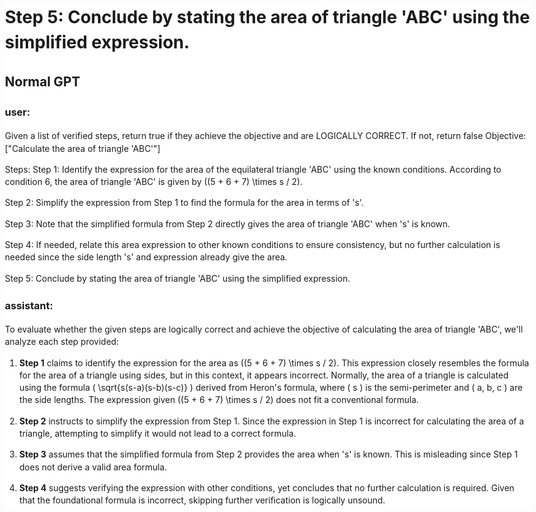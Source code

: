 Step 5:
Conclude by stating the area of triangle 'ABC' using the simplified expression. 
=======
## Normal GPT
### user: 

Given a list of verified steps, return true if they achieve the objective and are LOGICALLY CORRECT.
If not, return false
Objective:
["Calculate the area of triangle 'ABC'"]

Steps:
Step 1:
Identify the expression for the area of the equilateral triangle 'ABC' using the known conditions. According to condition 6, the area of triangle 'ABC' is given by \((5 + 6 + 7) \times s / 2\).

Step 2:
Simplify the expression from Step 1 to find the formula for the area in terms of 's'. 

Step 3:
Note that the simplified formula from Step 2 directly gives the area of triangle 'ABC' when 's' is known.

Step 4:
If needed, relate this area expression to other known conditions to ensure consistency, but no further calculation is needed since the side length 's' and expression already give the area.

Step 5:
Conclude by stating the area of triangle 'ABC' using the simplified expression.


### assistant: 
To evaluate whether the given steps are logically correct and achieve the objective of calculating the area of triangle 'ABC', we'll analyze each step provided:

1. **Step 1** claims to identify the expression for the area as \((5 + 6 + 7) \times s / 2\). This expression closely resembles the formula for the area of a triangle using sides, but in this context, it appears incorrect. Normally, the area of a triangle is calculated using the formula \( \sqrt{s(s-a)(s-b)(s-c)} \) derived from Heron's formula, where \( s \) is the semi-perimeter and \( a, b, c \) are the side lengths. The expression given \((5 + 6 + 7) \times s / 2\) does not fit a conventional formula. 

2. **Step 2** instructs to simplify the expression from Step 1. Since the expression in Step 1 is incorrect for calculating the area of a triangle, attempting to simplify it would not lead to a correct formula.

3. **Step 3** assumes that the simplified formula from Step 2 provides the area when 's' is known. This is misleading since Step 1 does not derive a valid area formula.

4. **Step 4** suggests verifying the expression with other conditions, yet concludes that no further calculation is required. Given that the foundational formula is incorrect, skipping further verification is logically unsound.
